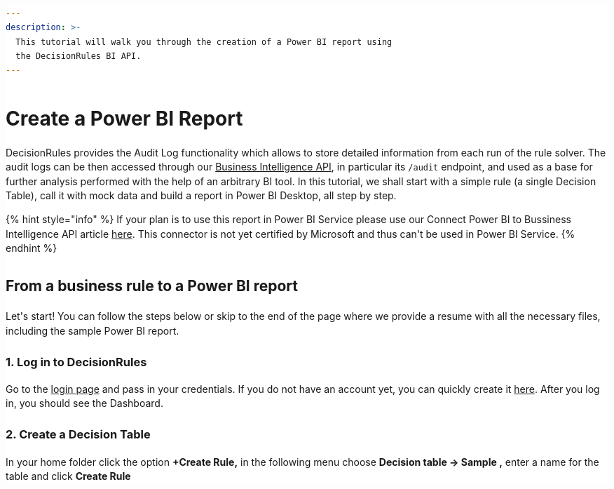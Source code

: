 ```yaml
---
description: >-
  This tutorial will walk you through the creation of a Power BI report using
  the DecisionRules BI API.
---
```


# Create a Power BI Report

DecisionRules provides the Audit Log functionality which allows to store detailed information from each run of the rule solver. The audit logs can be then accessed through our [Business Intelligence API](../api/bi-api/), in particular its `/audit` endpoint, and used as a base for further analysis performed with the help of an arbitrary BI tool. In this tutorial, we shall start with a simple rule (a single Decision Table), call it with mock data and build a report in Power BI Desktop, all step by step.

{% hint style="info" %}
If your plan is to use this report in Power BI Service please use our Connect Power BI to Bussiness Intelligence API article [here](../business-intelligence/connect-power-bi-to-business-intelligence-api.md). This connector is not yet certified by Microsoft and thus can't be used in Power BI Service.
{% endhint %}

## From a business rule to a Power BI report

Let's start! You can follow the steps below or skip to the end of the page where we provide a resume with all the necessary files, including the sample Power BI report.

### 1. Log in to DecisionRules

Go to the [login page](https://app.decisionrules.io/auth/login) and pass in your credentials. If you do not have an account yet, you can quickly create it [here](https://app.decisionrules.io/auth/register). After you log in, you should see the Dashboard.

### 2. Create a Decision Table

In your home folder click the option **+Create Rule,** in the following menu choose **Decision table -> Sample ,** enter a name for the table and click **Create Rule**
